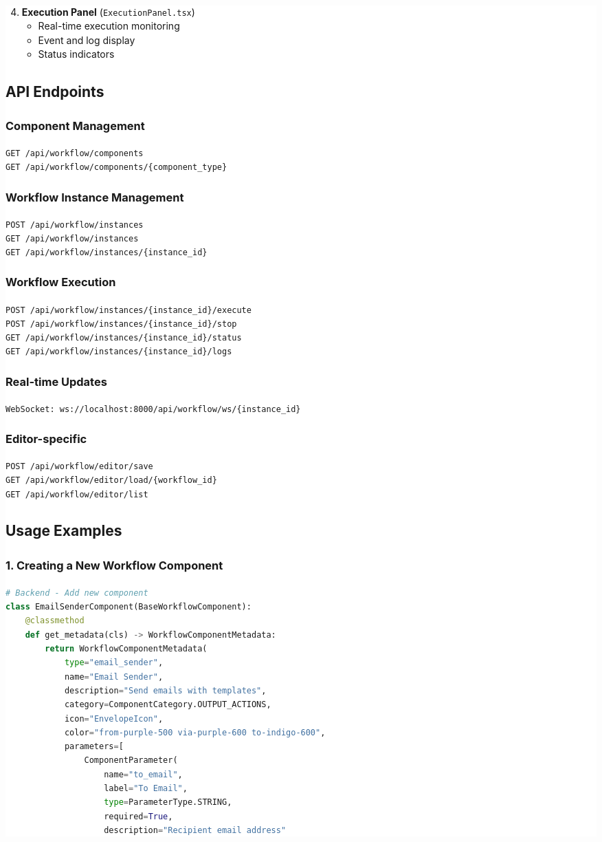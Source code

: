 4. **Execution Panel** (`ExecutionPanel.tsx`)
   - Real-time execution monitoring
   - Event and log display
   - Status indicators

## API Endpoints

### Component Management
```
GET /api/workflow/components
GET /api/workflow/components/{component_type}
```

### Workflow Instance Management
```
POST /api/workflow/instances
GET /api/workflow/instances
GET /api/workflow/instances/{instance_id}
```

### Workflow Execution
```
POST /api/workflow/instances/{instance_id}/execute
POST /api/workflow/instances/{instance_id}/stop
GET /api/workflow/instances/{instance_id}/status
GET /api/workflow/instances/{instance_id}/logs
```

### Real-time Updates
```
WebSocket: ws://localhost:8000/api/workflow/ws/{instance_id}
```

### Editor-specific
```
POST /api/workflow/editor/save
GET /api/workflow/editor/load/{workflow_id}
GET /api/workflow/editor/list
```

## Usage Examples

### 1. Creating a New Workflow Component

```python
# Backend - Add new component
class EmailSenderComponent(BaseWorkflowComponent):
    @classmethod
    def get_metadata(cls) -> WorkflowComponentMetadata:
        return WorkflowComponentMetadata(
            type="email_sender",
            name="Email Sender",
            description="Send emails with templates",
            category=ComponentCategory.OUTPUT_ACTIONS,
            icon="EnvelopeIcon",
            color="from-purple-500 via-purple-600 to-indigo-600",
            parameters=[
                ComponentParameter(
                    name="to_email",
                    label="To Email",
                    type=ParameterType.STRING,
                    required=True,
                    description="Recipient email address"
```